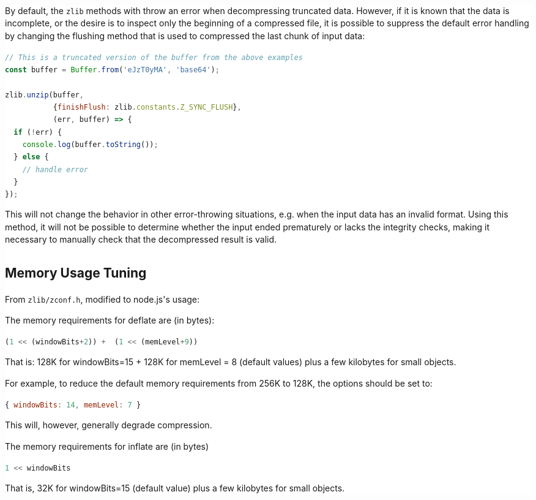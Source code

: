 By default, the `zlib` methods with throw an error when decompressing
truncated data. However, if it is known that the data is incomplete, or
the desire is to inspect only the beginning of a compressed file, it is
possible to suppress the default error handling by changing the flushing
method that is used to compressed the last chunk of input data:

```js
// This is a truncated version of the buffer from the above examples
const buffer = Buffer.from('eJzT0yMA', 'base64');

zlib.unzip(buffer,
           {finishFlush: zlib.constants.Z_SYNC_FLUSH},
           (err, buffer) => {
  if (!err) {
    console.log(buffer.toString());
  } else {
    // handle error
  }
});
```

This will not change the behavior in other error-throwing situations, e.g.
when the input data has an invalid format. Using this method, it will not be
possible to determine whether the input ended prematurely or lacks the
integrity checks, making it necessary to manually check that the
decompressed result is valid.

## Memory Usage Tuning



From `zlib/zconf.h`, modified to node.js's usage:

The memory requirements for deflate are (in bytes):

```js
(1 << (windowBits+2)) +  (1 << (memLevel+9))
```

That is: 128K for windowBits=15  +  128K for memLevel = 8
(default values) plus a few kilobytes for small objects.

For example, to reduce the default memory requirements from 256K to 128K, the
options should be set to:

```js
{ windowBits: 14, memLevel: 7 }
```

This will, however, generally degrade compression.

The memory requirements for inflate are (in bytes)

```js
1 << windowBits
```

That is, 32K for windowBits=15 (default value) plus a few kilobytes
for small objects.

